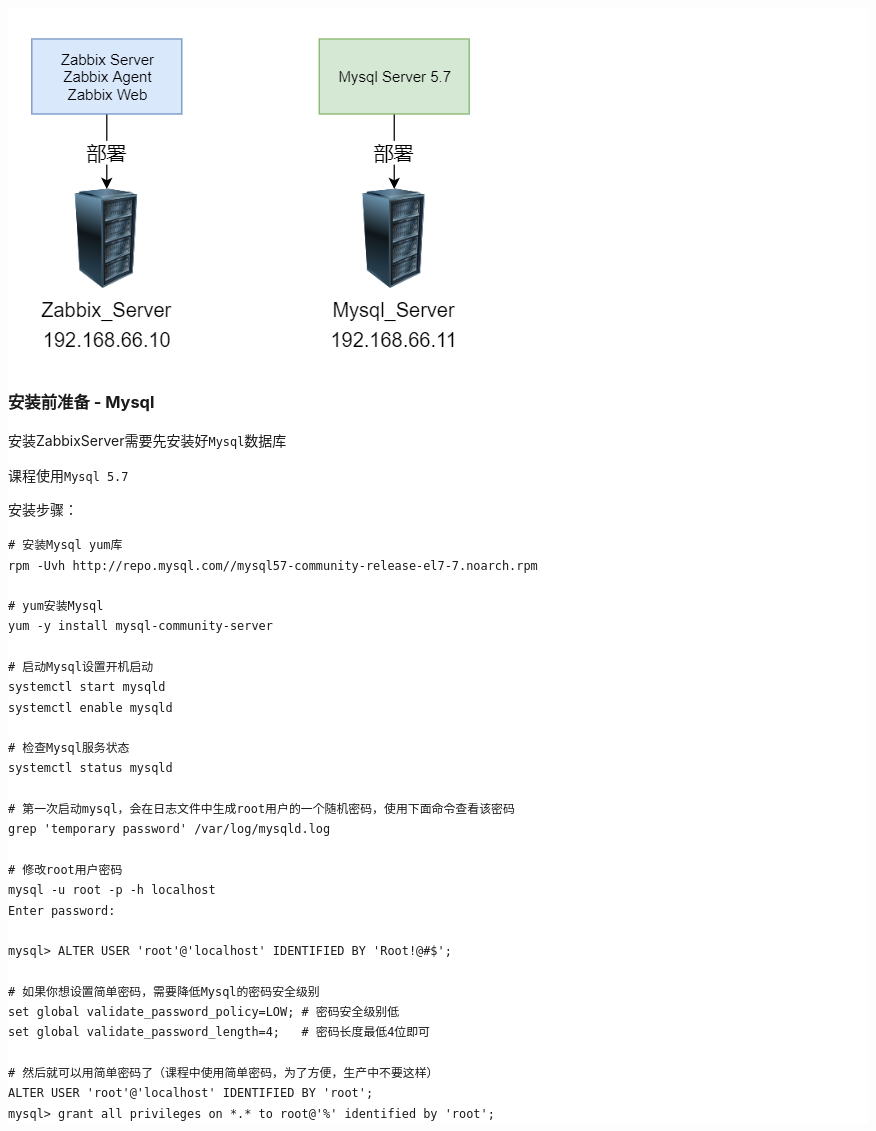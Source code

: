 

![1574338996145](assets/Linux系统软件安装/20221026175324.png)



### 安装前准备 - Mysql

安装ZabbixServer需要先安装好`Mysql`数据库

课程使用`Mysql 5.7`

安装步骤：

```shell
# 安装Mysql yum库
rpm -Uvh http://repo.mysql.com//mysql57-community-release-el7-7.noarch.rpm

# yum安装Mysql
yum -y install mysql-community-server

# 启动Mysql设置开机启动
systemctl start mysqld
systemctl enable mysqld

# 检查Mysql服务状态
systemctl status mysqld

# 第一次启动mysql，会在日志文件中生成root用户的一个随机密码，使用下面命令查看该密码
grep 'temporary password' /var/log/mysqld.log

# 修改root用户密码
mysql -u root -p -h localhost
Enter password:
 
mysql> ALTER USER 'root'@'localhost' IDENTIFIED BY 'Root!@#$';

# 如果你想设置简单密码，需要降低Mysql的密码安全级别
set global validate_password_policy=LOW; # 密码安全级别低
set global validate_password_length=4;	 # 密码长度最低4位即可

# 然后就可以用简单密码了（课程中使用简单密码，为了方便，生产中不要这样）
ALTER USER 'root'@'localhost' IDENTIFIED BY 'root';
mysql> grant all privileges on *.* to root@'%' identified by 'root';
```

